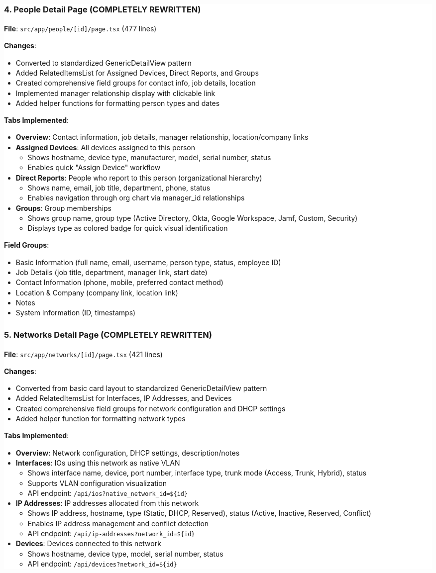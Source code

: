 ### 4. People Detail Page (COMPLETELY REWRITTEN)
**File**: `src/app/people/[id]/page.tsx` (477 lines)

**Changes**:
- Converted to standardized GenericDetailView pattern
- Added RelatedItemsList for Assigned Devices, Direct Reports, and Groups
- Created comprehensive field groups for contact info, job details, location
- Implemented manager relationship display with clickable link
- Added helper functions for formatting person types and dates

**Tabs Implemented**:
- **Overview**: Contact information, job details, manager relationship, location/company links
- **Assigned Devices**: All devices assigned to this person
  - Shows hostname, device type, manufacturer, model, serial number, status
  - Enables quick "Assign Device" workflow
- **Direct Reports**: People who report to this person (organizational hierarchy)
  - Shows name, email, job title, department, phone, status
  - Enables navigation through org chart via manager_id relationships
- **Groups**: Group memberships
  - Shows group name, group type (Active Directory, Okta, Google Workspace, Jamf, Custom, Security)
  - Displays type as colored badge for quick visual identification

**Field Groups**:
- Basic Information (full name, email, username, person type, status, employee ID)
- Job Details (job title, department, manager link, start date)
- Contact Information (phone, mobile, preferred contact method)
- Location & Company (company link, location link)
- Notes
- System Information (ID, timestamps)

### 5. Networks Detail Page (COMPLETELY REWRITTEN)
**File**: `src/app/networks/[id]/page.tsx` (421 lines)

**Changes**:
- Converted from basic card layout to standardized GenericDetailView pattern
- Added RelatedItemsList for Interfaces, IP Addresses, and Devices
- Created comprehensive field groups for network configuration and DHCP settings
- Added helper function for formatting network types

**Tabs Implemented**:
- **Overview**: Network configuration, DHCP settings, description/notes
- **Interfaces**: IOs using this network as native VLAN
  - Shows interface name, device, port number, interface type, trunk mode (Access, Trunk, Hybrid), status
  - Supports VLAN configuration visualization
  - API endpoint: `/api/ios?native_network_id=${id}`
- **IP Addresses**: IP addresses allocated from this network
  - Shows IP address, hostname, type (Static, DHCP, Reserved), status (Active, Inactive, Reserved, Conflict)
  - Enables IP address management and conflict detection
  - API endpoint: `/api/ip-addresses?network_id=${id}`
- **Devices**: Devices connected to this network
  - Shows hostname, device type, model, serial number, status
  - API endpoint: `/api/devices?network_id=${id}`
